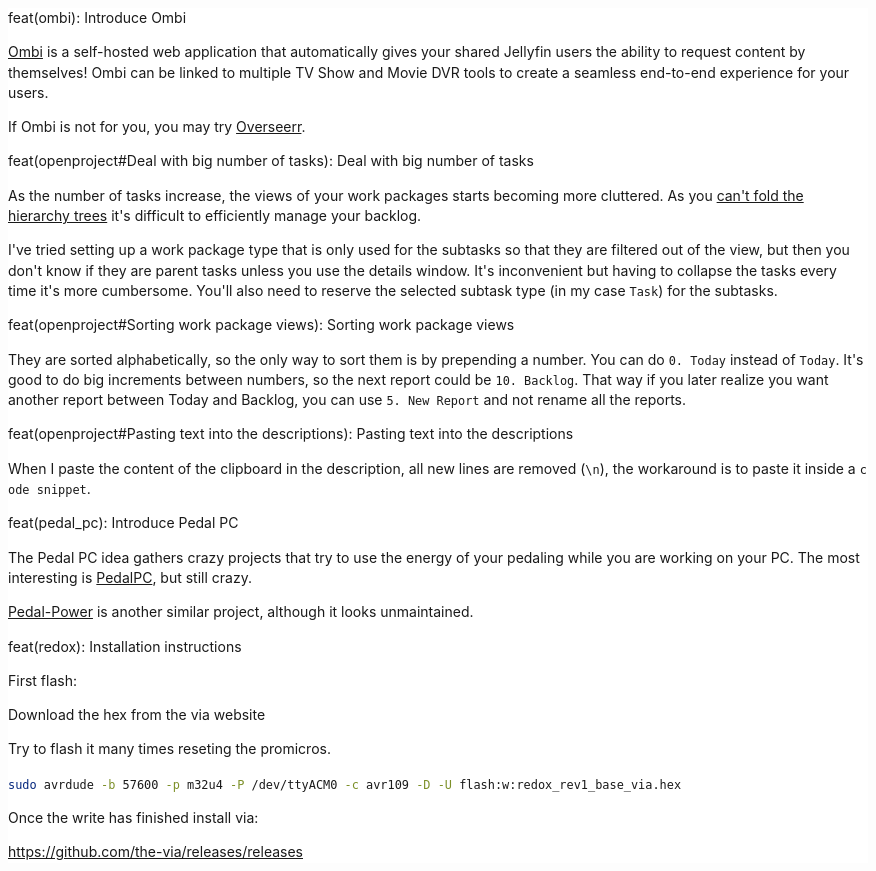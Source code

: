 feat(ombi): Introduce Ombi

[Ombi](https://ombi.io/) is a self-hosted web application that automatically
gives your shared Jellyfin users the ability to request content by themselves!
Ombi can be linked to multiple TV Show and Movie DVR tools to create a seamless
end-to-end experience for your users.

If Ombi is not for you, you may try [Overseerr](https://overseerr.dev/).

feat(openproject#Deal with big number of tasks): Deal with big number of tasks

As the number of tasks increase, the views of your work packages starts becoming
more cluttered. As you
[can't fold the hierarchy trees](https://community.openproject.org/projects/openproject/work_packages/31918/activity)
it's difficult to efficiently manage your backlog.

I've tried setting up a work package type that is only used for the subtasks so
that they are filtered out of the view, but then you don't know if they are
parent tasks unless you use the details window. It's inconvenient but having to
collapse the tasks every time it's more cumbersome. You'll also need to reserve
the selected subtask type (in my case `Task`) for the subtasks.

feat(openproject#Sorting work package views): Sorting work package views

They are sorted alphabetically, so the only way to sort them is by prepending a
number. You can do `0. Today` instead of `Today`. It's good to do big increments
between numbers, so the next report could be `10. Backlog`. That way if you
later realize you want another report between Today and Backlog, you can use
`5. New Report` and not rename all the reports.

feat(openproject#Pasting text into the descriptions): Pasting text into the descriptions

When I paste the content of the clipboard in the description, all new lines are
removed (`\n`), the workaround is to paste it inside a `code snippet`.

feat(pedal_pc): Introduce Pedal PC

The Pedal PC idea gathers crazy projects that try to use the energy of your
pedaling while you are working on your PC. The most interesting is
[PedalPC](https://www.pedalpc.com/), but still crazy.

[Pedal-Power](http://pedal-power.com/) is another similar project, although it
looks unmaintained.

feat(redox): Installation instructions

First flash:

Download the hex from the via website

Try to flash it many times reseting the promicros.

```bash
sudo avrdude -b 57600 -p m32u4 -P /dev/ttyACM0 -c avr109 -D -U flash:w:redox_rev1_base_via.hex
```

Once the write has finished install via:

https://github.com/the-via/releases/releases
